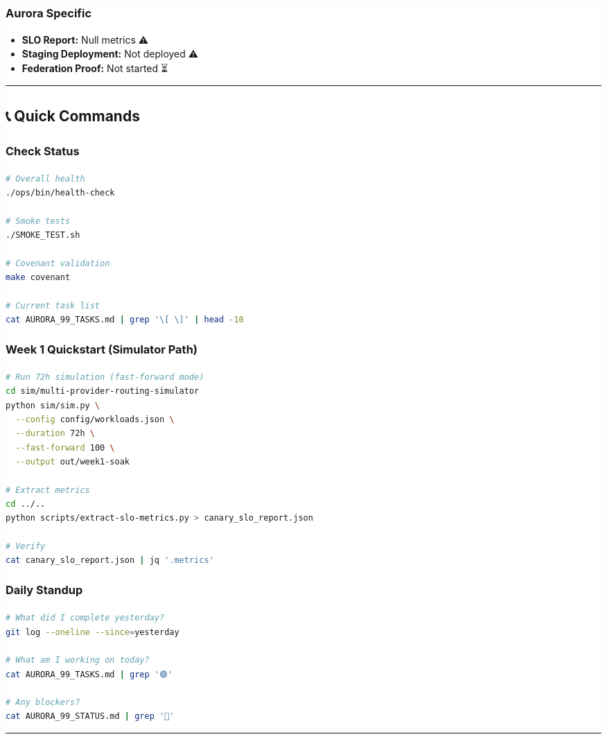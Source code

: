### Aurora Specific
- **SLO Report:** Null metrics ⚠️
- **Staging Deployment:** Not deployed ⚠️
- **Federation Proof:** Not started ⏳

---

## 📞 Quick Commands

### Check Status
```bash
# Overall health
./ops/bin/health-check

# Smoke tests
./SMOKE_TEST.sh

# Covenant validation
make covenant

# Current task list
cat AURORA_99_TASKS.md | grep '\[ \]' | head -10
```

### Week 1 Quickstart (Simulator Path)
```bash
# Run 72h simulation (fast-forward mode)
cd sim/multi-provider-routing-simulator
python sim/sim.py \
  --config config/workloads.json \
  --duration 72h \
  --fast-forward 100 \
  --output out/week1-soak

# Extract metrics
cd ../..
python scripts/extract-slo-metrics.py > canary_slo_report.json

# Verify
cat canary_slo_report.json | jq '.metrics'
```

### Daily Standup
```bash
# What did I complete yesterday?
git log --oneline --since=yesterday

# What am I working on today?
cat AURORA_99_TASKS.md | grep '🟢'

# Any blockers?
cat AURORA_99_STATUS.md | grep '🚨'
```

---